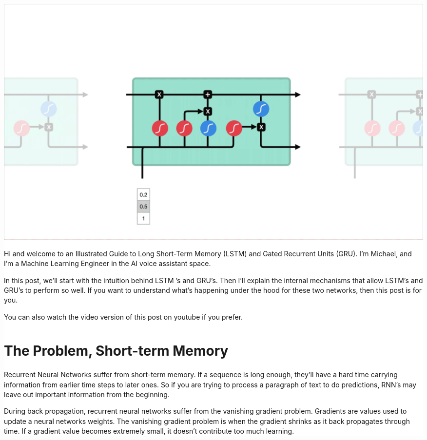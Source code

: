 ![Image for post](../assets/lstm/1_n-IgHZM5baBUjq0T7RYDBw.gif)

Hi and welcome to an Illustrated Guide to Long Short-Term Memory (LSTM) and Gated Recurrent Units (GRU). I’m Michael, and I’m a Machine Learning Engineer in the AI voice assistant space.

In this post, we’ll start with the intuition behind LSTM ’s and GRU’s. Then I’ll explain the internal mechanisms that allow LSTM’s and GRU’s to perform so well. If you want to understand what’s happening under the hood for these two networks, then this post is for you.

You can also watch the video version of this post on youtube if you prefer.

<iframe src="https://cdn.embedly.com/widgets/media.html?src=https%3A%2F%2Fwww.youtube.com%2Fembed%2F8HyCNIVRbSU%3Ffeature%3Doembed&amp; display_name=YouTube&amp; url=https%3A%2F%2Fwww.youtube.com%2Fwatch%3Fv%3D8HyCNIVRbSU&amp; image=https%3A%2F%2Fi.ytimg.com%2Fvi%2F8HyCNIVRbSU%2Fhqdefault.jpg&amp; key=a19fcc184b9711e1b4764040d3dc5c07&amp; type=text%2Fhtml&amp; schema=youtube" allowfullscreen="" frameborder="0" height="480" width="854" title="Illustrated Guide to LSTM's and GRU's: A step by step explanation" class="t u v hb aj" scrolling="auto" style="box-sizing: inherit; position: absolute; top: 0px; left: 0px; width: 680px; height: 382.188px; "></iframe>

# The Problem, Short-term Memory

Recurrent Neural Networks suffer from short-term memory. If a sequence is long enough, they’ll have a hard time carrying information from earlier time steps to later ones. So if you are trying to process a paragraph of text to do predictions, RNN’s may leave out important information from the beginning.

During back propagation, recurrent neural networks suffer from the vanishing gradient problem. Gradients are values used to update a neural networks weights. The vanishing gradient problem is when the gradient shrinks as it back propagates through time. If a gradient value becomes extremely small, it doesn’t contribute too much learning.
